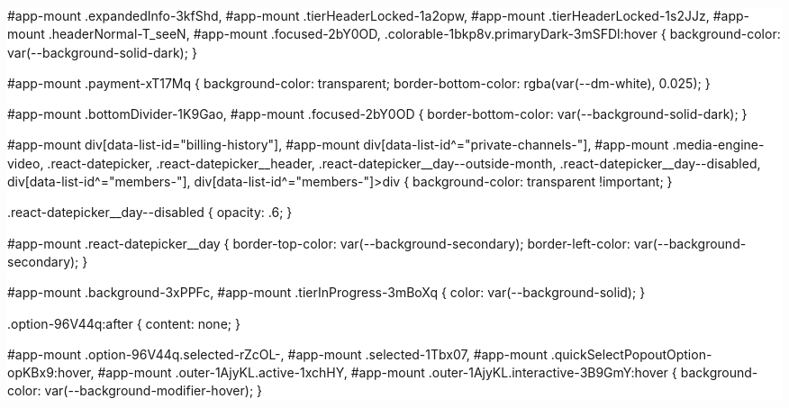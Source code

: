 #app-mount .expandedInfo-3kfShd,
#app-mount .tierHeaderLocked-1a2opw,
#app-mount .tierHeaderLocked-1s2JJz,
#app-mount .headerNormal-T_seeN,
#app-mount .focused-2bY0OD,
.colorable-1bkp8v.primaryDark-3mSFDl:hover {
	background-color: var(--background-solid-dark);
}

#app-mount .payment-xT17Mq {
	background-color: transparent;
	border-bottom-color: rgba(var(--dm-white), 0.025);
}

#app-mount .bottomDivider-1K9Gao,
#app-mount .focused-2bY0OD {
	border-bottom-color: var(--background-solid-dark);
}

#app-mount div[data-list-id="billing-history"],
#app-mount div[data-list-id^="private-channels-"],
#app-mount .media-engine-video,
.react-datepicker,
.react-datepicker__header,
.react-datepicker__day--outside-month,
.react-datepicker__day--disabled,
div[data-list-id^="members-"],
div[data-list-id^="members-"]>div {
	background-color: transparent !important;
}

.react-datepicker__day--disabled {
	opacity: .6;
}

#app-mount .react-datepicker__day {
	border-top-color: var(--background-secondary);
	border-left-color: var(--background-secondary);
}

#app-mount .background-3xPPFc,
#app-mount .tierInProgress-3mBoXq {
	color: var(--background-solid);
}

.option-96V44q:after {
	content: none;
}

#app-mount .option-96V44q.selected-rZcOL-,
#app-mount .selected-1Tbx07,
#app-mount .quickSelectPopoutOption-opKBx9:hover,
#app-mount .outer-1AjyKL.active-1xchHY,
#app-mount .outer-1AjyKL.interactive-3B9GmY:hover {
	background-color: var(--background-modifier-hover);
}

